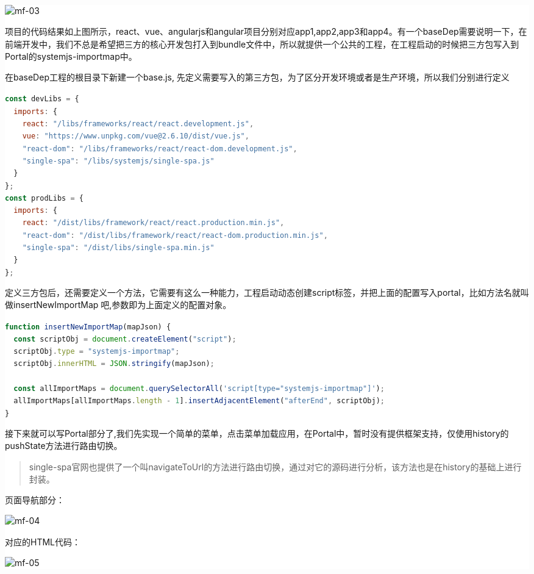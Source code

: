   ![mf-03](./images/mf-03.png)

  

  项目的代码结果如上图所示，react、vue、angularjs和angular项目分别对应app1,app2,app3和app4。有一个baseDep需要说明一下，在前端开发中，我们不总是希望把三方的核心开发包打入到bundle文件中，所以就提供一个公共的工程，在工程启动的时候把三方包写入到Portal的systemjs-importmap中。

  在baseDep工程的根目录下新建一个base.js, 先定义需要写入的第三方包，为了区分开发环境或者是生产环境，所以我们分别进行定义

  ```js
  const devLibs = {
    imports: {
      react: "/libs/frameworks/react/react.development.js",
      vue: "https://www.unpkg.com/vue@2.6.10/dist/vue.js",
      "react-dom": "/libs/frameworks/react/react-dom.development.js",
      "single-spa": "/libs/systemjs/single-spa.js"
    }
  };
  const prodLibs = {
    imports: {
      react: "/dist/libs/framework/react/react.production.min.js",
      "react-dom": "/dist/libs/framework/react/react-dom.production.min.js",
      "single-spa": "/dist/libs/single-spa.min.js"
    }
  };
  ```

  定义三方包后，还需要定义一个方法，它需要有这么一种能力，工程启动动态创建script标签，并把上面的配置写入portal，比如方法名就叫做insertNewImportMap 吧,参数即为上面定义的配置对象。

  ```js
  function insertNewImportMap(mapJson) {
    const scriptObj = document.createElement("script");
    scriptObj.type = "systemjs-importmap";
    scriptObj.innerHTML = JSON.stringify(mapJson);
  
    const allImportMaps = document.querySelectorAll('script[type="systemjs-importmap"]');
    allImportMaps[allImportMaps.length - 1].insertAdjacentElement("afterEnd", scriptObj);
  }
  ```

  接下来就可以写Portal部分了,我们先实现一个简单的菜单，点击菜单加载应用，在Portal中，暂时没有提供框架支持，仅使用history的pushState方法进行路由切换。

  > single-spa官网也提供了一个叫navigateToUrl的方法进行路由切换，通过对它的源码进行分析，该方法也是在history的基础上进行封装。
  >
  > 
  
  
  
  页面导航部分：
  
  ![mf-04](./images/mf-04.png)
  
  对应的HTML代码：
  
  ![mf-05](./images/mf-05.png)
  